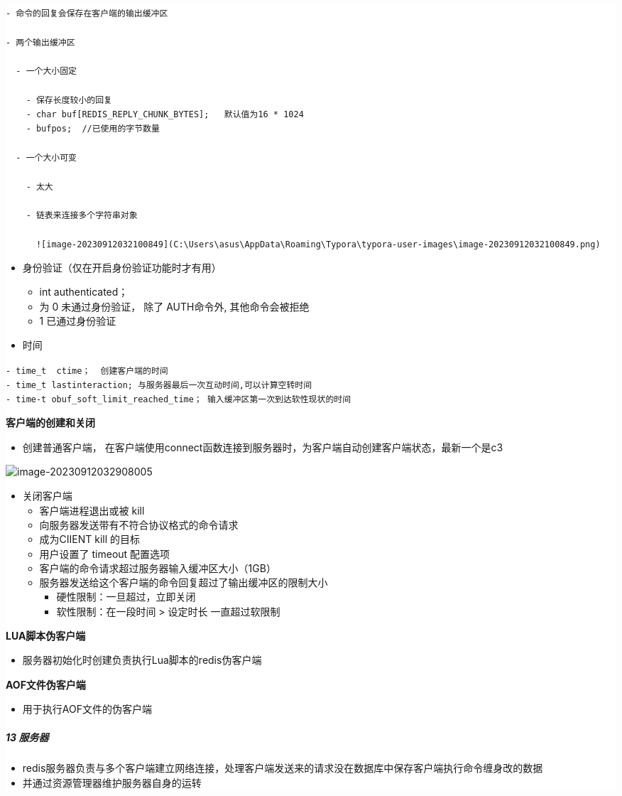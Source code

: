     - 命令的回复会保存在客户端的输出缓冲区

    - 两个输出缓冲区

      - 一个大小固定

        - 保存长度较小的回复
        - char buf[REDIS_REPLY_CHUNK_BYTES];   默认值为16 * 1024
        - bufpos;  //已使用的字节数量

      - 一个大小可变

        - 太大

        - 链表来连接多个字符串对象

          ![image-20230912032100849](C:\Users\asus\AppData\Roaming\Typora\typora-user-images\image-20230912032100849.png)

  - 身份验证（仅在开启身份验证功能时才有用）

    - int authenticated；
    - 为 0 未通过身份验证， 除了 AUTH命令外, 其他命令会被拒绝
    - 1  已通过身份验证

  -  时间

    - time_t  ctime；  创建客户端的时间
    - time_t lastinteraction; 与服务器最后一次互动时间,可以计算空转时间
    - time-t obuf_soft_limit_reached_time； 输入缓冲区第一次到达软性现状的时间

**客户端的创建和关闭**

- 创建普通客户端， 在客户端使用connect函数连接到服务器时，为客户端自动创建客户端状态，最新一个是c3

![image-20230912032908005](C:\Users\asus\AppData\Roaming\Typora\typora-user-images\image-20230912032908005.png)

- 关闭客户端
  - 客户端进程退出或被 kill
  - 向服务器发送带有不符合协议格式的命令请求
  - 成为CIIENT kill 的目标
  - 用户设置了 timeout 配置选项
  - 客户端的命令请求超过服务器输入缓冲区大小（1GB）
  - 服务器发送给这个客户端的命令回复超过了输出缓冲区的限制大小
    - 硬性限制：一旦超过，立即关闭
    - 软性限制：在一段时间 > 设定时长 一直超过软限制

**LUA脚本伪客户端**

- 服务器初始化时创建负责执行Lua脚本的redis伪客户端

**AOF文件伪客户端**

- 用于执行AOF文件的伪客户端

##### 13 服务器

- redis服务器负责与多个客户端建立网络连接，处理客户端发送来的请求没在数据库中保存客户端执行命令缠身改的数据
- 并通过资源管理器维护服务器自身的运转
